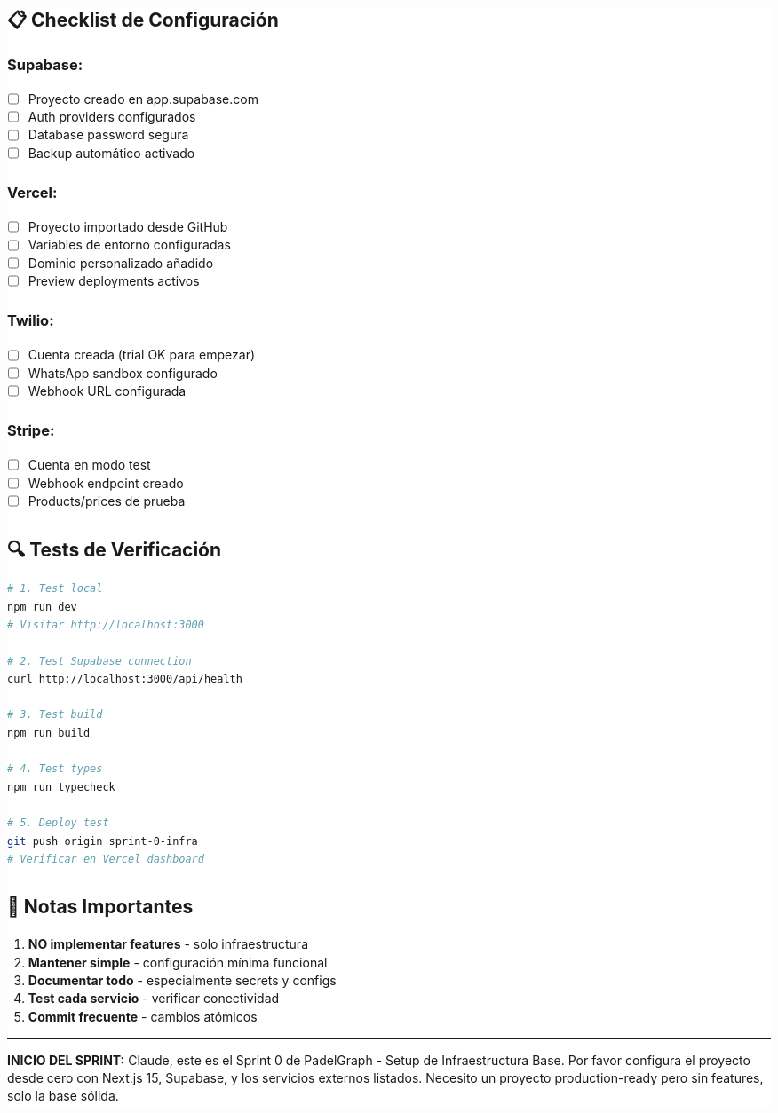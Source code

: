 ## 📋 Checklist de Configuración

### Supabase:
- [ ] Proyecto creado en app.supabase.com
- [ ] Auth providers configurados
- [ ] Database password segura
- [ ] Backup automático activado

### Vercel:
- [ ] Proyecto importado desde GitHub
- [ ] Variables de entorno configuradas
- [ ] Dominio personalizado añadido
- [ ] Preview deployments activos

### Twilio:
- [ ] Cuenta creada (trial OK para empezar)
- [ ] WhatsApp sandbox configurado
- [ ] Webhook URL configurada

### Stripe:
- [ ] Cuenta en modo test
- [ ] Webhook endpoint creado
- [ ] Products/prices de prueba

## 🔍 Tests de Verificación

```bash
# 1. Test local
npm run dev
# Visitar http://localhost:3000

# 2. Test Supabase connection
curl http://localhost:3000/api/health

# 3. Test build
npm run build

# 4. Test types
npm run typecheck

# 5. Deploy test
git push origin sprint-0-infra
# Verificar en Vercel dashboard
```

## 📌 Notas Importantes

1. **NO implementar features** - solo infraestructura
2. **Mantener simple** - configuración mínima funcional
3. **Documentar todo** - especialmente secrets y configs
4. **Test cada servicio** - verificar conectividad
5. **Commit frecuente** - cambios atómicos

---

**INICIO DEL SPRINT:**
Claude, este es el Sprint 0 de PadelGraph - Setup de Infraestructura Base.
Por favor configura el proyecto desde cero con Next.js 15, Supabase, y los servicios externos listados.
Necesito un proyecto production-ready pero sin features, solo la base sólida.